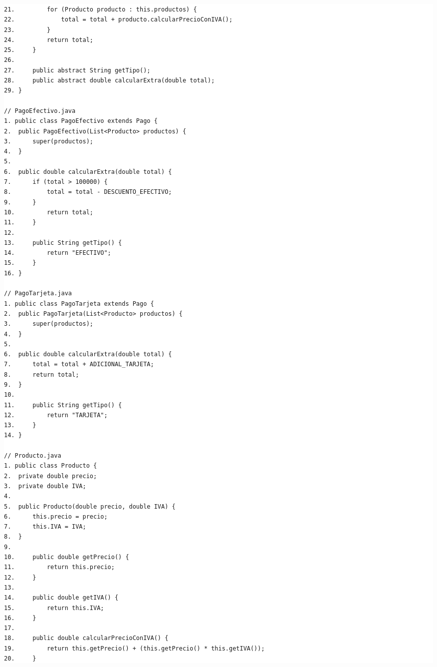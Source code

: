     21. 		for (Producto producto : this.productos) {
    22. 		    total = total + producto.calcularPrecioConIVA();
    23. 		}
    24. 		return total;
    25. 	}
    26. 	
    27. 	public abstract String getTipo();
    28. 	public abstract double calcularExtra(double total);
    29. }
    
    // PagoEfectivo.java
    1. public class PagoEfectivo extends Pago {
    2. 	public PagoEfectivo(List<Producto> productos) {
    3. 		super(productos);
    4. 	}
    5. 
    6. 	public double calcularExtra(double total) {
    7. 		if (total > 100000) {
    8. 		    total = total - DESCUENTO_EFECTIVO;
    9. 		}
    10. 		return total;
    11. 	}
    12. 	
    13. 	public String getTipo() {
    14. 		return "EFECTIVO";
    15. 	}
    16. }
    
    // PagoTarjeta.java
    1. public class PagoTarjeta extends Pago {
    2. 	public PagoTarjeta(List<Producto> productos) {
    3. 		super(productos);
    4. 	}
    5. 
    6. 	public double calcularExtra(double total) {
    7. 		total = total + ADICIONAL_TARJETA;
    8. 		return total;
    9. 	}
    10. 
    11. 	public String getTipo() {
    12. 		return "TARJETA";
    13. 	}
    14. }
    
    // Producto.java
    1. public class Producto {
    2. 	private double precio; 
    3. 	private double IVA;
    4. 	
    5. 	public Producto(double precio, double IVA) { 
    6. 		this.precio = precio; 
    7. 		this.IVA = IVA; 
    8. 	}
    9. 	
    10. 	public double getPrecio() { 
    11. 		return this.precio; 
    12. 	}
    13. 	
    14. 	public double getIVA() {
    15. 		return this.IVA;
    16. 	}
    17. 	
    18. 	public double calcularPrecioConIVA() {
    19. 		return this.getPrecio() + (this.getPrecio() * this.getIVA());
    20. 	}
